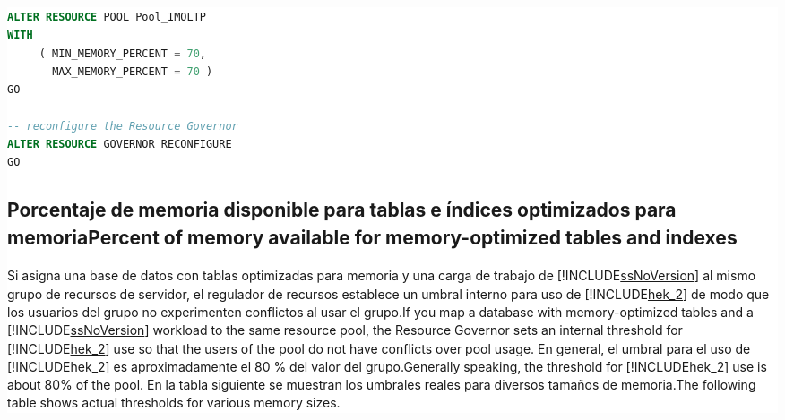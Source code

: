 ```sql  
ALTER RESOURCE POOL Pool_IMOLTP  
WITH  
     ( MIN_MEMORY_PERCENT = 70,  
       MAX_MEMORY_PERCENT = 70 )   
GO  
  
-- reconfigure the Resource Governor  
ALTER RESOURCE GOVERNOR RECONFIGURE  
GO  
```  
  
## <a name="percent-of-memory-available-for-memory-optimized-tables-and-indexes"></a><span data-ttu-id="deb32-162">Porcentaje de memoria disponible para tablas e índices optimizados para memoria</span><span class="sxs-lookup"><span data-stu-id="deb32-162">Percent of memory available for memory-optimized tables and indexes</span></span>  
 <span data-ttu-id="deb32-163">Si asigna una base de datos con tablas optimizadas para memoria y una carga de trabajo de [!INCLUDE[ssNoVersion](../../includes/ssnoversion-md.md)] al mismo grupo de recursos de servidor, el regulador de recursos establece un umbral interno para uso de [!INCLUDE[hek_2](../../../includes/hek-2-md.md)] de modo que los usuarios del grupo no experimenten conflictos al usar el grupo.</span><span class="sxs-lookup"><span data-stu-id="deb32-163">If you map a database with memory-optimized tables and a [!INCLUDE[ssNoVersion](../../includes/ssnoversion-md.md)] workload to the same resource pool, the Resource Governor sets an internal threshold for [!INCLUDE[hek_2](../../../includes/hek-2-md.md)] use so that the users of the pool do not have conflicts over pool usage.</span></span> <span data-ttu-id="deb32-164">En general, el umbral para el uso de [!INCLUDE[hek_2](../../../includes/hek-2-md.md)] es aproximadamente el 80 % del valor del grupo.</span><span class="sxs-lookup"><span data-stu-id="deb32-164">Generally speaking, the threshold for [!INCLUDE[hek_2](../../../includes/hek-2-md.md)] use is about 80% of the pool.</span></span> <span data-ttu-id="deb32-165">En la tabla siguiente se muestran los umbrales reales para diversos tamaños de memoria.</span><span class="sxs-lookup"><span data-stu-id="deb32-165">The following table shows actual thresholds for various memory sizes.</span></span>  
  